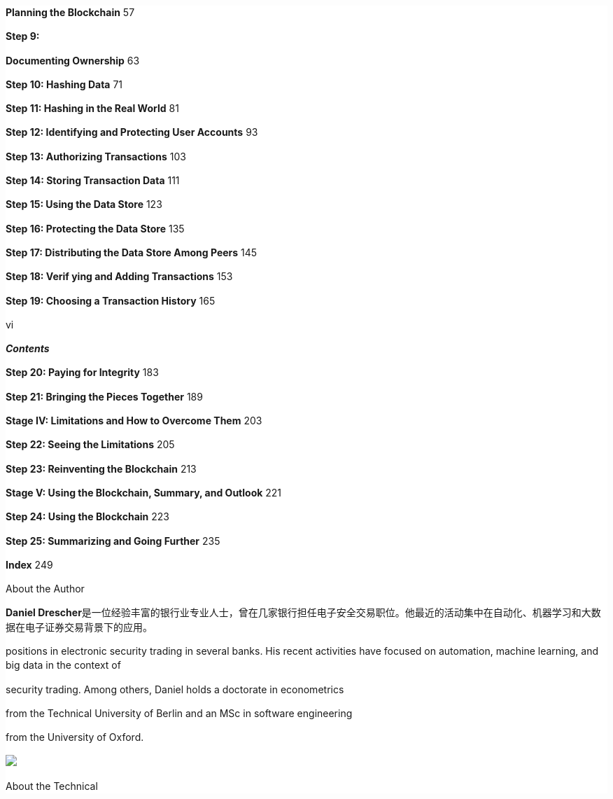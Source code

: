 **Planning the Blockchain** 57

**Step 9:**

**Documenting Ownership** 63

**Step 10: Hashing Data** 71

**Step 11: Hashing in the Real World** 81

**Step 12: Identifying and Protecting User Accounts** 93

**Step 13: Authorizing Transactions** 103

**Step 14: Storing Transaction Data** 111

**Step 15: Using the Data Store** 123

**Step 16: Protecting the Data Store** 135

**Step 17: Distributing the Data Store Among Peers** 145

**Step 18: Verif ying and Adding Transactions** 153

**Step 19: Choosing a Transaction History** 165

vi

***Contents***

**Step 20: Paying for Integrity** 183

**Step 21: Bringing the Pieces Together** 189

**Stage IV: Limitations and How to Overcome Them** 203

**Step 22: Seeing the Limitations** 205

**Step 23: Reinventing the Blockchain** 213

**Stage V: Using the Blockchain, Summary, and Outlook** 221

**Step 24: Using the Blockchain** 223

**Step 25: Summarizing and Going Further** 235

**Index** 249

About the Author

**Daniel Drescher**是一位经验丰富的银行业专业人士，曾在几家银行担任电子安全交易职位。他最近的活动集中在自动化、机器学习和大数据在电子证券交易背景下的应用。

positions in electronic security trading in several banks. His recent activities have focused on automation, machine learning, and big data in the context of

security trading. Among others, Daniel holds a doctorate in econometrics

from the Technical University of Berlin and an MSc in software engineering

from the University of Oxford.

![](img/index-8_1.jpg)

About the Technical
